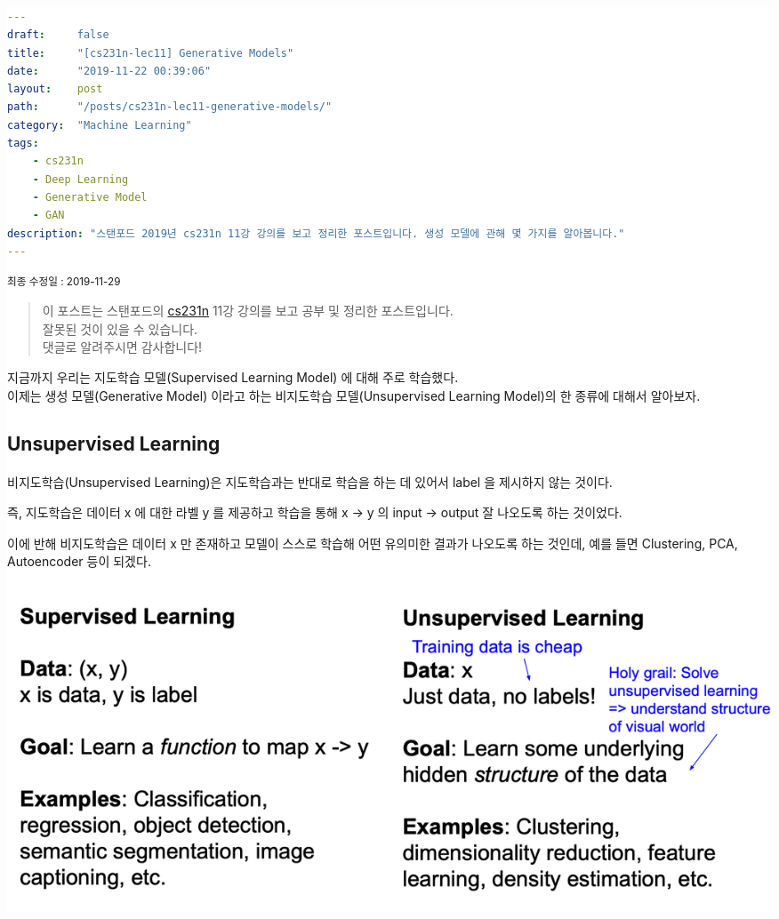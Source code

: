 ```yaml
---
draft:     false
title:     "[cs231n-lec11] Generative Models"
date:      "2019-11-22 00:39:06"
layout:    post
path:      "/posts/cs231n-lec11-generative-models/"
category:  "Machine Learning"
tags: 
    - cs231n
    - Deep Learning
    - Generative Model
    - GAN
description: "스탠포드 2019년 cs231n 11강 강의를 보고 정리한 포스트입니다. 생성 모델에 관해 몇 가지를 알아봅니다."
---
```


<small>최종 수정일 : 2019-11-29</small>

> 이 포스트는 스탠포드의 [cs231n](http://cs231n.stanford.edu) 11강 강의를 보고 공부 및 정리한 포스트입니다.  
> 잘못된 것이 있을 수 있습니다.  
> 댓글로 알려주시면 감사합니다!  

지금까지 우리는 지도학습 모델(Supervised Learning Model) 에 대해 주로 학습했다.  
이제는 생성 모델(Generative Model) 이라고 하는 비지도학습 모델(Unsupervised Learning Model)의 한 종류에 대해서 알아보자.

## Unsupervised Learning

비지도학습(Unsupervised Learning)은 지도학습과는 반대로 학습을 하는 데 있어서 label 을 제시하지 않는 것이다.  

즉, 지도학습은 데이터 x 에 대한 라벨 y 를 제공하고 학습을 통해 x -> y 의 input -> output 잘 나오도록 하는 것이었다.  

이에 반해 비지도학습은 데이터 x 만 존재하고 모델이 스스로 학습해 어떤 유의미한 결과가 나오도록 하는 것인데, 예를 들면 Clustering, PCA, Autoencoder 등이 되겠다.

![supervised vs unsupervised learning](./image1.png)

